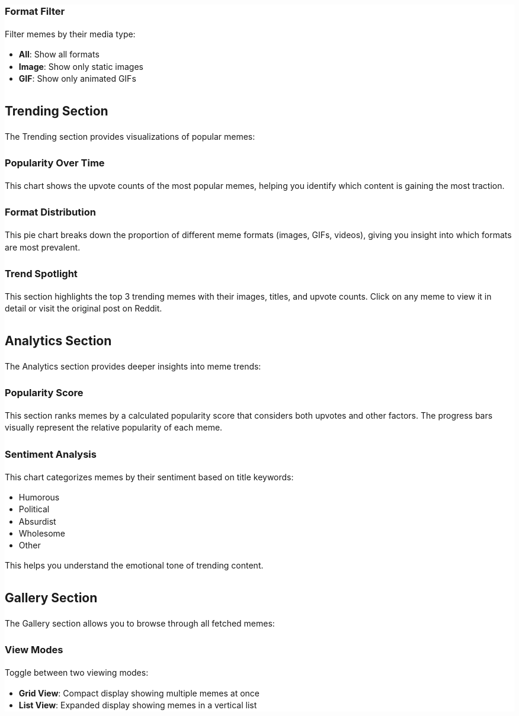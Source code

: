 ### Format Filter
Filter memes by their media type:
- **All**: Show all formats
- **Image**: Show only static images
- **GIF**: Show only animated GIFs

## Trending Section

The Trending section provides visualizations of popular memes:

### Popularity Over Time
This chart shows the upvote counts of the most popular memes, helping you identify which content is gaining the most traction.

### Format Distribution
This pie chart breaks down the proportion of different meme formats (images, GIFs, videos), giving you insight into which formats are most prevalent.

### Trend Spotlight
This section highlights the top 3 trending memes with their images, titles, and upvote counts. Click on any meme to view it in detail or visit the original post on Reddit.

## Analytics Section

The Analytics section provides deeper insights into meme trends:

### Popularity Score
This section ranks memes by a calculated popularity score that considers both upvotes and other factors. The progress bars visually represent the relative popularity of each meme.

### Sentiment Analysis
This chart categorizes memes by their sentiment based on title keywords:
- Humorous
- Political
- Absurdist
- Wholesome
- Other

This helps you understand the emotional tone of trending content.

## Gallery Section

The Gallery section allows you to browse through all fetched memes:

### View Modes
Toggle between two viewing modes:
- **Grid View**: Compact display showing multiple memes at once
- **List View**: Expanded display showing memes in a vertical list
